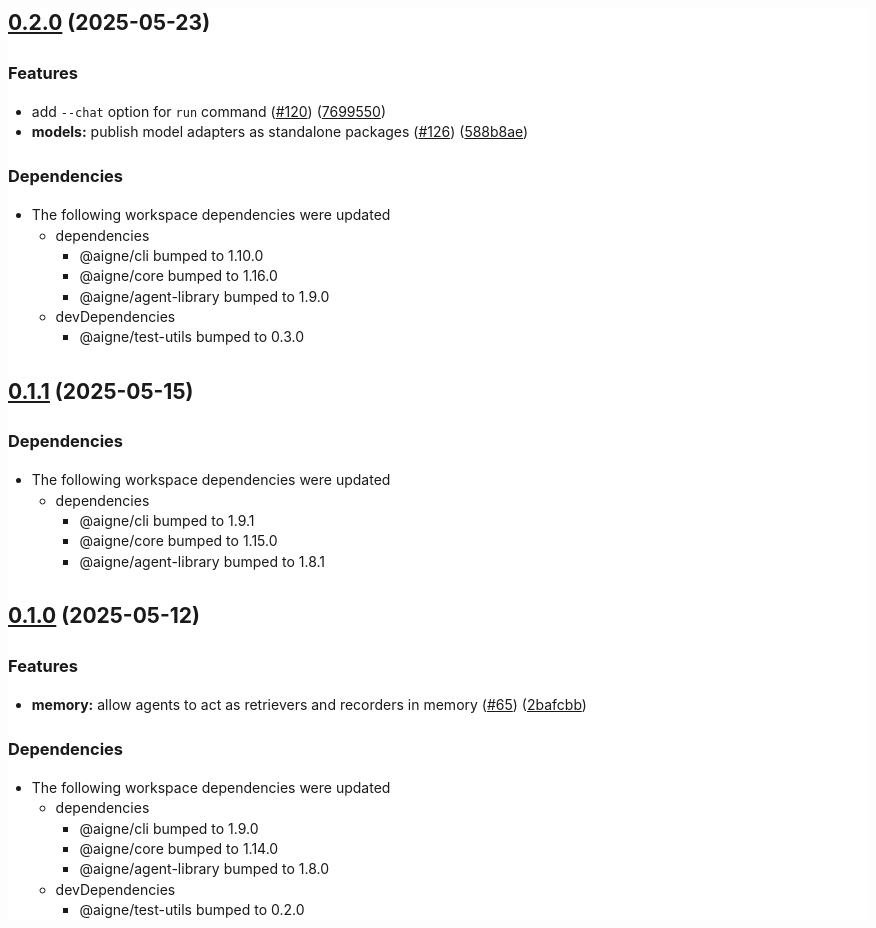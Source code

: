 ## [0.2.0](https://github.com/AIGNE-io/aigne-framework/compare/example-memory-v0.1.1...example-memory-v0.2.0) (2025-05-23)


### Features

* add `--chat` option for `run` command ([#120](https://github.com/AIGNE-io/aigne-framework/issues/120)) ([7699550](https://github.com/AIGNE-io/aigne-framework/commit/76995507001ca33b09b29f72ff588dae513cb340))
* **models:** publish model adapters as standalone packages ([#126](https://github.com/AIGNE-io/aigne-framework/issues/126)) ([588b8ae](https://github.com/AIGNE-io/aigne-framework/commit/588b8aea6abcee5fa87def1358bf51f84021c6ef))


### Dependencies

* The following workspace dependencies were updated
  * dependencies
    * @aigne/cli bumped to 1.10.0
    * @aigne/core bumped to 1.16.0
    * @aigne/agent-library bumped to 1.9.0
  * devDependencies
    * @aigne/test-utils bumped to 0.3.0

## [0.1.1](https://github.com/AIGNE-io/aigne-framework/compare/example-memory-v0.1.0...example-memory-v0.1.1) (2025-05-15)


### Dependencies

* The following workspace dependencies were updated
  * dependencies
    * @aigne/cli bumped to 1.9.1
    * @aigne/core bumped to 1.15.0
    * @aigne/agent-library bumped to 1.8.1

## [0.1.0](https://github.com/AIGNE-io/aigne-framework/compare/example-memory-v0.0.1...example-memory-v0.1.0) (2025-05-12)


### Features

* **memory:** allow agents to act as retrievers and recorders in memory ([#65](https://github.com/AIGNE-io/aigne-framework/issues/65)) ([2bafcbb](https://github.com/AIGNE-io/aigne-framework/commit/2bafcbb66a94fcf55dad8c21ede483eaf075c11d))


### Dependencies

* The following workspace dependencies were updated
  * dependencies
    * @aigne/cli bumped to 1.9.0
    * @aigne/core bumped to 1.14.0
    * @aigne/agent-library bumped to 1.8.0
  * devDependencies
    * @aigne/test-utils bumped to 0.2.0
